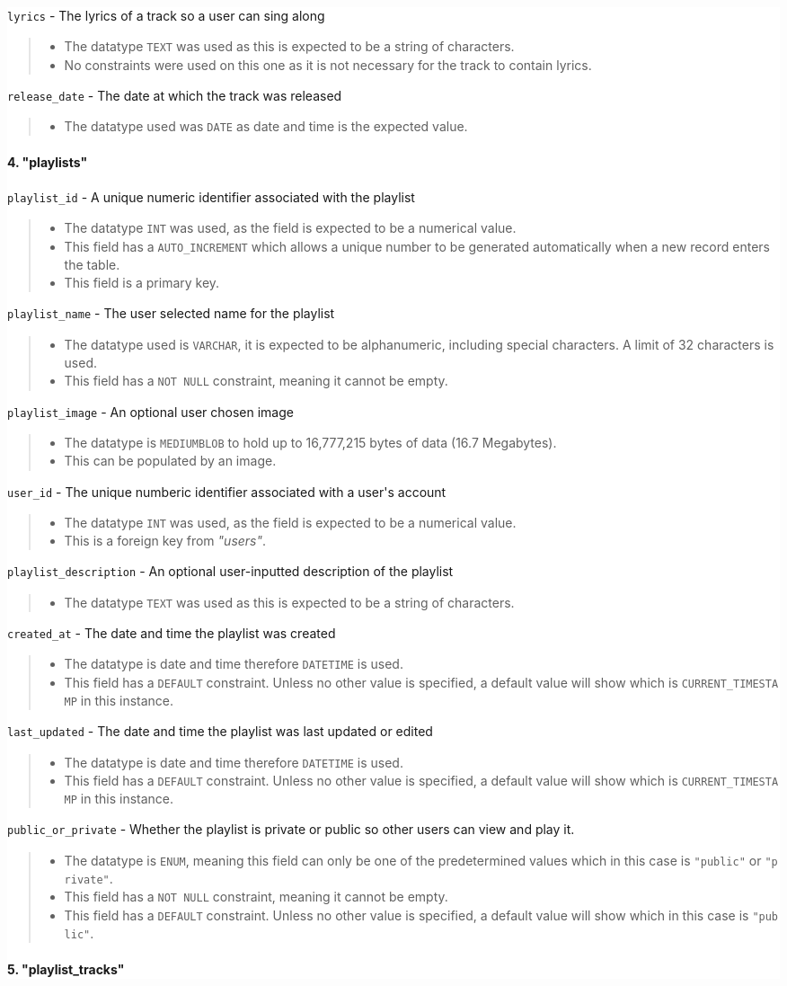 `lyrics` - The lyrics of a track so a user can sing along
> - The datatype `TEXT` was used as this is expected to be a string of
> characters.
> - No constraints were used on this one as it is not necessary for the track
> to contain lyrics.

`release_date` - The date at which the track was released
> - The datatype used was `DATE` as date and time is the expected value.

#### 4. "playlists"
`playlist_id` - A unique numeric identifier associated with the playlist
> - The datatype `INT` was used, as the field is expected to be a numerical
> value.
> - This field has a `AUTO_INCREMENT` which allows a unique number to be
> generated automatically when a new record enters the table.
> - This field is a primary key.

`playlist_name` - The user selected name for the playlist
> - The datatype used is `VARCHAR`, it is expected to be alphanumeric,
> including special characters. A limit of 32 characters is used.
> - This field has a `NOT NULL` constraint, meaning it cannot be empty.

`playlist_image` - An optional user chosen image
> - The datatype is `MEDIUMBLOB` to hold up to 16,777,215 bytes of data
> (16.7 Megabytes).
> - This can be populated by an image.

`user_id` - The unique numberic identifier associated with a user's account
> - The datatype `INT` was used, as the field is expected to be a numerical
> value.
> - This is a foreign key from _"users"_.

`playlist_description` - An optional user-inputted description of the playlist
> - The datatype `TEXT` was used as this is expected to be a string of
> characters.

`created_at` - The date and time the playlist was created
> - The datatype is date and time therefore `DATETIME` is used.
> - This field has a `DEFAULT` constraint. Unless no other value is specified,
> a default value will show which is `CURRENT_TIMESTAMP` in this instance.

`last_updated` - The date and time the playlist was last updated or edited
> - The datatype is date and time therefore `DATETIME` is used.
> - This field has a `DEFAULT` constraint. Unless no other value is specified,
> a default value will show which is `CURRENT_TIMESTAMP` in this instance.

`public_or_private` - Whether the playlist is private or public so other users
can view and play it.
> - The datatype is `ENUM`, meaning this field can only be one of the
> predetermined values which in this case is `"public"` or `"private"`.
> - This field has a `NOT NULL` constraint, meaning it cannot be empty.
> - This field has a `DEFAULT` constraint. Unless no other value is specified,
> a default value will show which in this case is `"public"`.

#### 5. "playlist_tracks"
